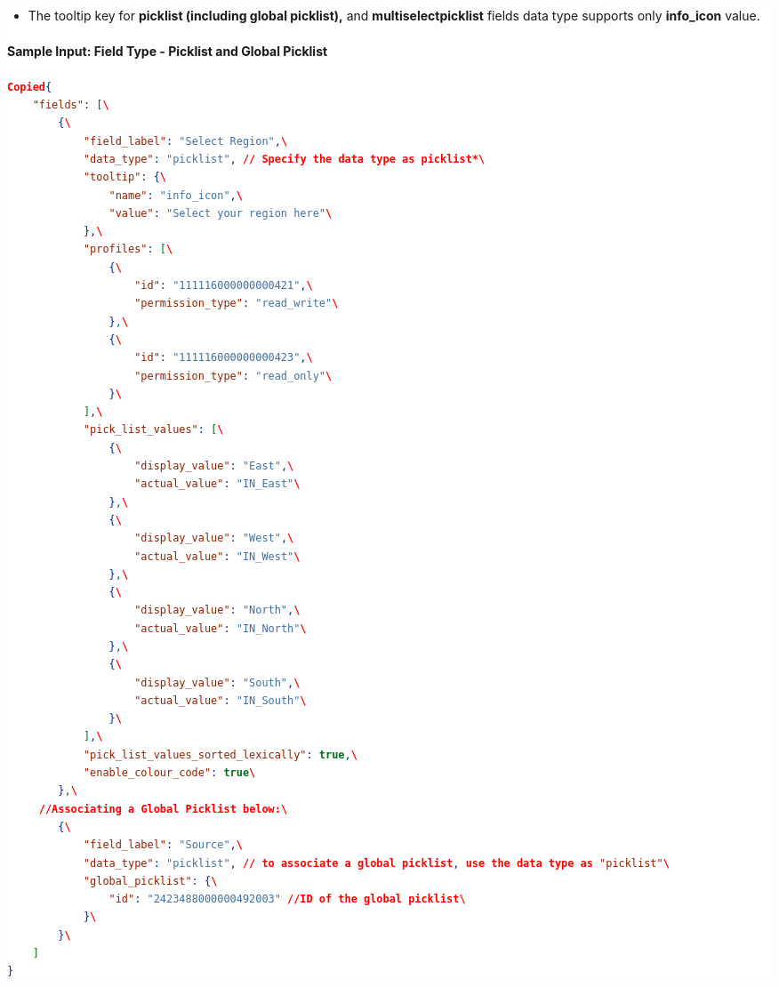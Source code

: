 - The tooltip key for **picklist (including global picklist),** and **multiselectpicklist** fields data type supports only **info\_icon** value.

#### Sample Input: Field Type - Picklist and Global Picklist

``` json
Copied{
    "fields": [\
        {\
            "field_label": "Select Region",\
            "data_type": "picklist", // Specify the data type as picklist*\
            "tooltip": {\
                "name": "info_icon",\
                "value": "Select your region here"\
            },\
            "profiles": [\
                {\
                    "id": "111116000000000421",\
                    "permission_type": "read_write"\
                },\
                {\
                    "id": "111116000000000423",\
                    "permission_type": "read_only"\
                }\
            ],\
            "pick_list_values": [\
                {\
                    "display_value": "East",\
                    "actual_value": "IN_East"\
                },\
                {\
                    "display_value": "West",\
                    "actual_value": "IN_West"\
                },\
                {\
                    "display_value": "North",\
                    "actual_value": "IN_North"\
                },\
                {\
                    "display_value": "South",\
                    "actual_value": "IN_South"\
                }\
            ],\
            "pick_list_values_sorted_lexically": true,\
            "enable_colour_code": true\
        },\
     //Associating a Global Picklist below:\
        {\
            "field_label": "Source",\
            "data_type": "picklist", // to associate a global picklist, use the data type as "picklist"\
            "global_picklist": {\
                "id": "2423488000000492003" //ID of the global picklist\
            }\
        }\
    ]
}
```

